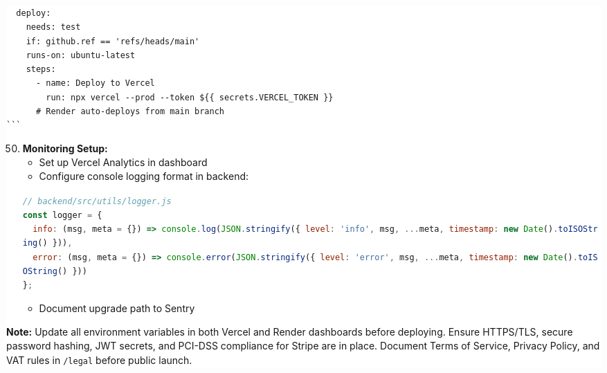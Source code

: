       deploy:
        needs: test
        if: github.ref == 'refs/heads/main'
        runs-on: ubuntu-latest
        steps:
          - name: Deploy to Vercel
            run: npx vercel --prod --token ${{ secrets.VERCEL_TOKEN }}
          # Render auto-deploys from main branch
    ```

50. **Monitoring Setup:**
    - Set up Vercel Analytics in dashboard
    - Configure console logging format in backend:
    ```javascript
    // backend/src/utils/logger.js
    const logger = {
      info: (msg, meta = {}) => console.log(JSON.stringify({ level: 'info', msg, ...meta, timestamp: new Date().toISOString() })),
      error: (msg, meta = {}) => console.error(JSON.stringify({ level: 'error', msg, ...meta, timestamp: new Date().toISOString() }))
    };
    ```
    - Document upgrade path to Sentry

**Note:** Update all environment variables in both Vercel and Render dashboards before deploying.
Ensure HTTPS/TLS, secure password hashing, JWT secrets, and PCI-DSS compliance for Stripe are in place.
Document Terms of Service, Privacy Policy, and VAT rules in `/legal` before public launch.